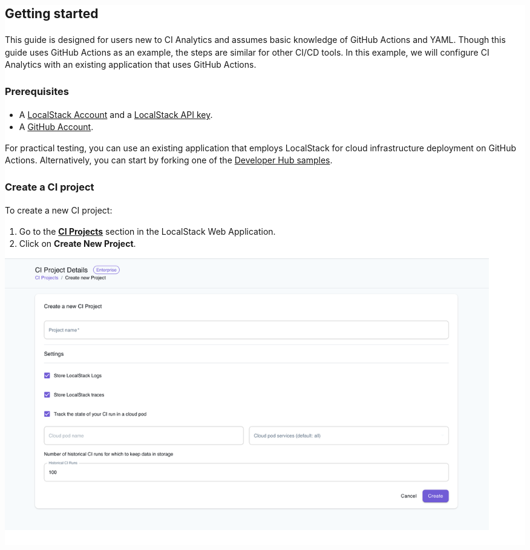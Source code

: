## Getting started

This guide is designed for users new to CI Analytics and assumes basic knowledge of GitHub Actions and YAML.
Though this guide uses GitHub Actions as an example, the steps are similar for other CI/CD tools.
In this example, we will configure CI Analytics with an existing application that uses GitHub Actions.

### Prerequisites

- A [LocalStack Account](https://app.localstack.cloud/) and a [LocalStack API key](https://docs.localstack.cloud/getting-started/api-key/).
- A [GitHub Account](https://github.com/).

For practical testing, you can use an existing application that employs LocalStack for cloud infrastructure deployment on GitHub Actions.
Alternatively, you can start by forking one of the [Developer Hub samples](https://docs.localstack.cloud/applications/).

### Create a CI project

To create a new CI project:

1. Go to the [**CI Projects**](https://app.localstack.cloud/ci) section in the LocalStack Web Application.
2. Click on **Create New Project**.

<img src="create-new-project.png" alt="Create a new CI project" title="Create a new CI project" width="800" class="img-fluid shadow rounded" />
<br><br>
